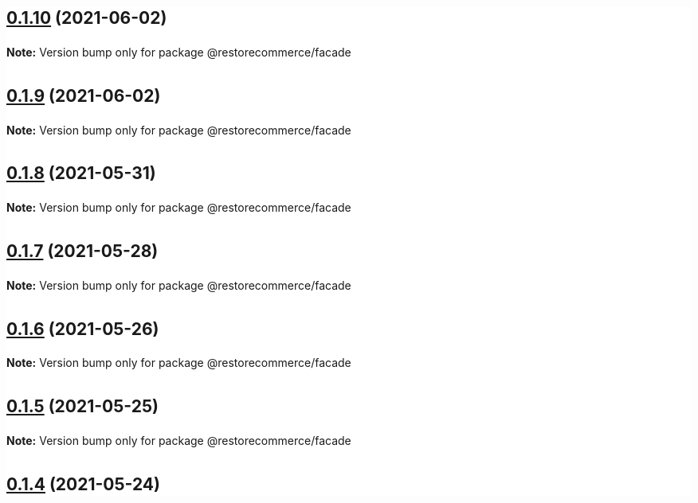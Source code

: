 ## [0.1.10](https://github.com/restorecommerce/libs/compare/@restorecommerce/facade@0.1.9...@restorecommerce/facade@0.1.10) (2021-06-02)

**Note:** Version bump only for package @restorecommerce/facade





## [0.1.9](https://github.com/restorecommerce/libs/compare/@restorecommerce/facade@0.1.8...@restorecommerce/facade@0.1.9) (2021-06-02)

**Note:** Version bump only for package @restorecommerce/facade





## [0.1.8](https://github.com/restorecommerce/libs/compare/@restorecommerce/facade@0.1.7...@restorecommerce/facade@0.1.8) (2021-05-31)

**Note:** Version bump only for package @restorecommerce/facade





## [0.1.7](https://github.com/restorecommerce/libs/compare/@restorecommerce/facade@0.1.6...@restorecommerce/facade@0.1.7) (2021-05-28)

**Note:** Version bump only for package @restorecommerce/facade





## [0.1.6](https://github.com/restorecommerce/libs/compare/@restorecommerce/facade@0.1.5...@restorecommerce/facade@0.1.6) (2021-05-26)

**Note:** Version bump only for package @restorecommerce/facade





## [0.1.5](https://github.com/restorecommerce/libs/compare/@restorecommerce/facade@0.1.4...@restorecommerce/facade@0.1.5) (2021-05-25)

**Note:** Version bump only for package @restorecommerce/facade





## [0.1.4](https://github.com/restorecommerce/libs/compare/@restorecommerce/facade@0.1.3...@restorecommerce/facade@0.1.4) (2021-05-24)
